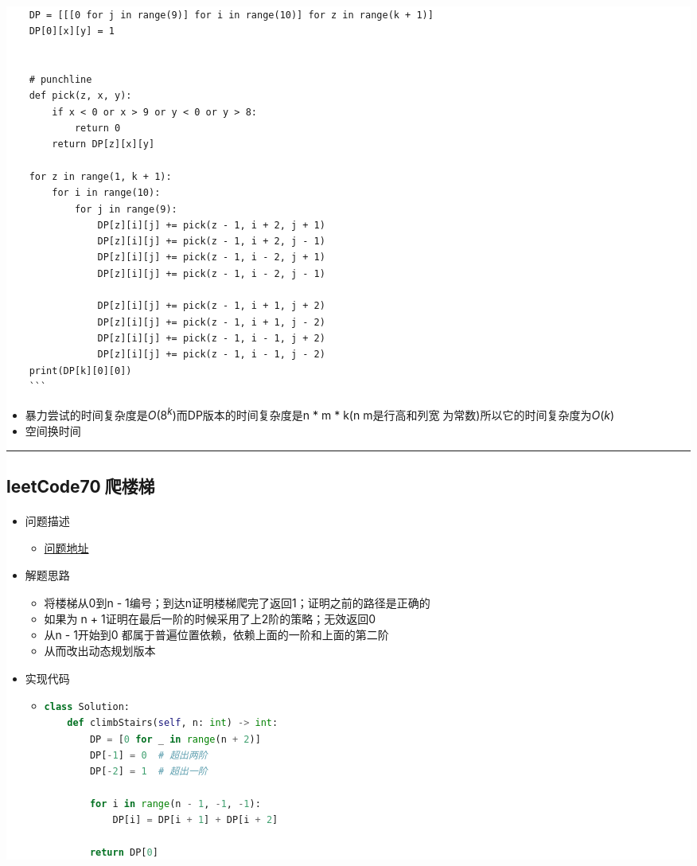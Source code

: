         DP = [[[0 for j in range(9)] for i in range(10)] for z in range(k + 1)]
        DP[0][x][y] = 1
        
        
        # punchline
        def pick(z, x, y):
            if x < 0 or x > 9 or y < 0 or y > 8:
                return 0
            return DP[z][x][y]
        
        for z in range(1, k + 1):
            for i in range(10):
                for j in range(9):
                    DP[z][i][j] += pick(z - 1, i + 2, j + 1)
                    DP[z][i][j] += pick(z - 1, i + 2, j - 1)
                    DP[z][i][j] += pick(z - 1, i - 2, j + 1)
                    DP[z][i][j] += pick(z - 1, i - 2, j - 1)
        
                    DP[z][i][j] += pick(z - 1, i + 1, j + 2)
                    DP[z][i][j] += pick(z - 1, i + 1, j - 2)
                    DP[z][i][j] += pick(z - 1, i - 1, j + 2)
                    DP[z][i][j] += pick(z - 1, i - 1, j - 2)
        print(DP[k][0][0])
        ```

*   暴力尝试的时间复杂度是$O(8^k)$而DP版本的时间复杂度是n * m * k(n m是行高和列宽  为常数)所以它的时间复杂度为$O(k)$
*   空间换时间

---

## leetCode70 爬楼梯

*   问题描述
    *   [问题地址](https://leetcode.cn/problems/climbing-stairs/)

*   解题思路
    *   将楼梯从0到n - 1编号；到达n证明楼梯爬完了返回1；证明之前的路径是正确的
    *   如果为 n + 1证明在最后一阶的时候采用了上2阶的策略；无效返回0
    *   从n - 1开始到0 都属于普遍位置依赖，依赖上面的一阶和上面的第二阶
    *   从而改出动态规划版本 

*   实现代码

    *   ```python
        class Solution:
            def climbStairs(self, n: int) -> int:
                DP = [0 for _ in range(n + 2)]
                DP[-1] = 0  # 超出两阶
                DP[-2] = 1  # 超出一阶
                
                for i in range(n - 1, -1, -1):
                    DP[i] = DP[i + 1] + DP[i + 2]
        
                return DP[0]
        ```
